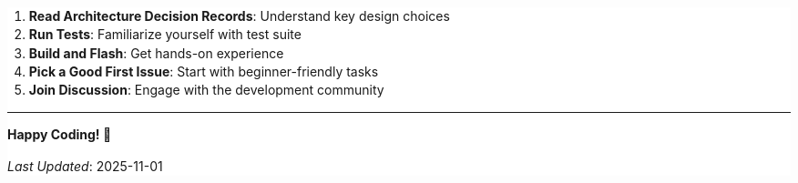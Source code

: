 1. **Read Architecture Decision Records**: Understand key design choices
2. **Run Tests**: Familiarize yourself with test suite
3. **Build and Flash**: Get hands-on experience
4. **Pick a Good First Issue**: Start with beginner-friendly tasks
5. **Join Discussion**: Engage with the development community

---

**Happy Coding! 🚀**

*Last Updated*: 2025-11-01
